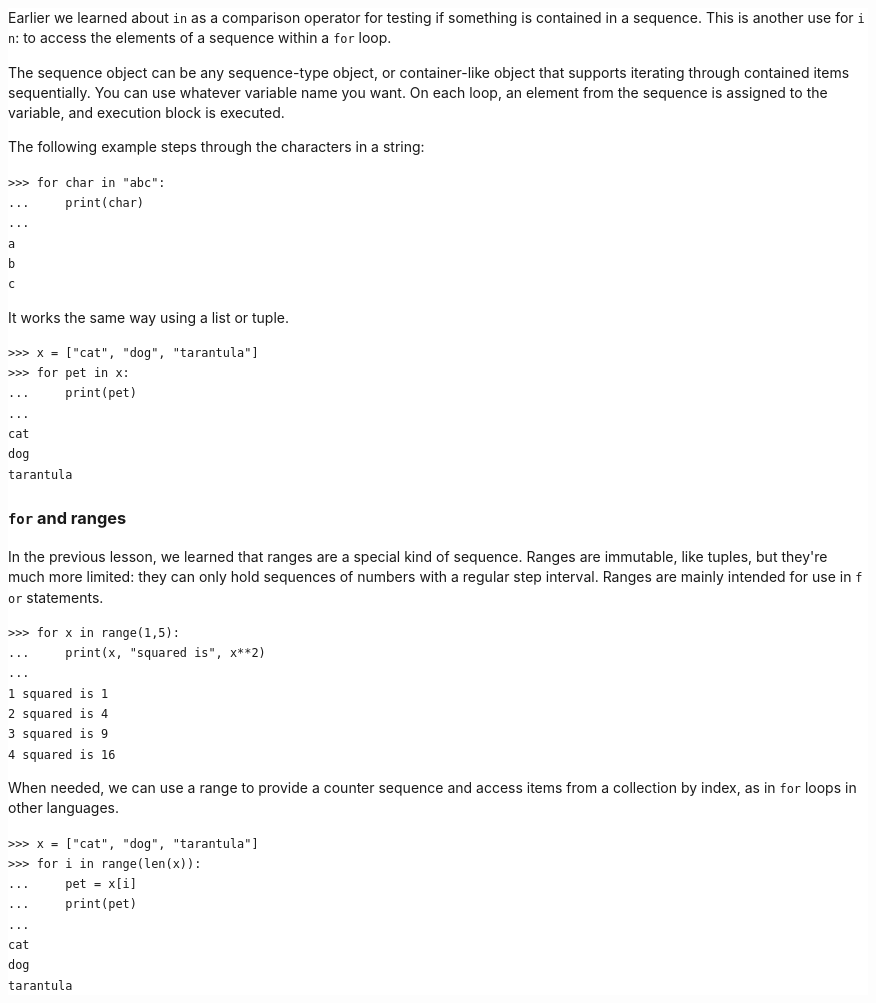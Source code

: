 Earlier we learned about ```in``` as a comparison operator for testing if something is contained in a sequence. This is another use for ```in```: to access the elements of a sequence within a ```for``` loop.

The sequence object can be any sequence-type object, or container-like object that supports iterating through contained items sequentially. You can use whatever variable name you want. On each loop, an element from the sequence is assigned to the variable, and execution block is executed.

The following example steps through the characters in a string:

```foo
>>> for char in "abc":
...     print(char)
...
a
b
c
```

It works the same way using a list or tuple.

```foo
>>> x = ["cat", "dog", "tarantula"]
>>> for pet in x:
...     print(pet)
...
cat
dog
tarantula
```

### ```for``` and ranges

In the previous lesson, we learned that ranges are a special kind of sequence. Ranges are immutable, like tuples, but they're much more limited: they can only hold sequences of numbers with a regular step interval. Ranges are mainly intended for use in ```for``` statements.

```foo
>>> for x in range(1,5):
...     print(x, "squared is", x**2)
...
1 squared is 1
2 squared is 4
3 squared is 9
4 squared is 16
```

When needed, we can use a range to provide a counter sequence and access items from a collection by index, as in ```for``` loops in other languages.

```foo
>>> x = ["cat", "dog", "tarantula"]
>>> for i in range(len(x)):
...     pet = x[i]
...     print(pet)
...
cat
dog
tarantula
```
